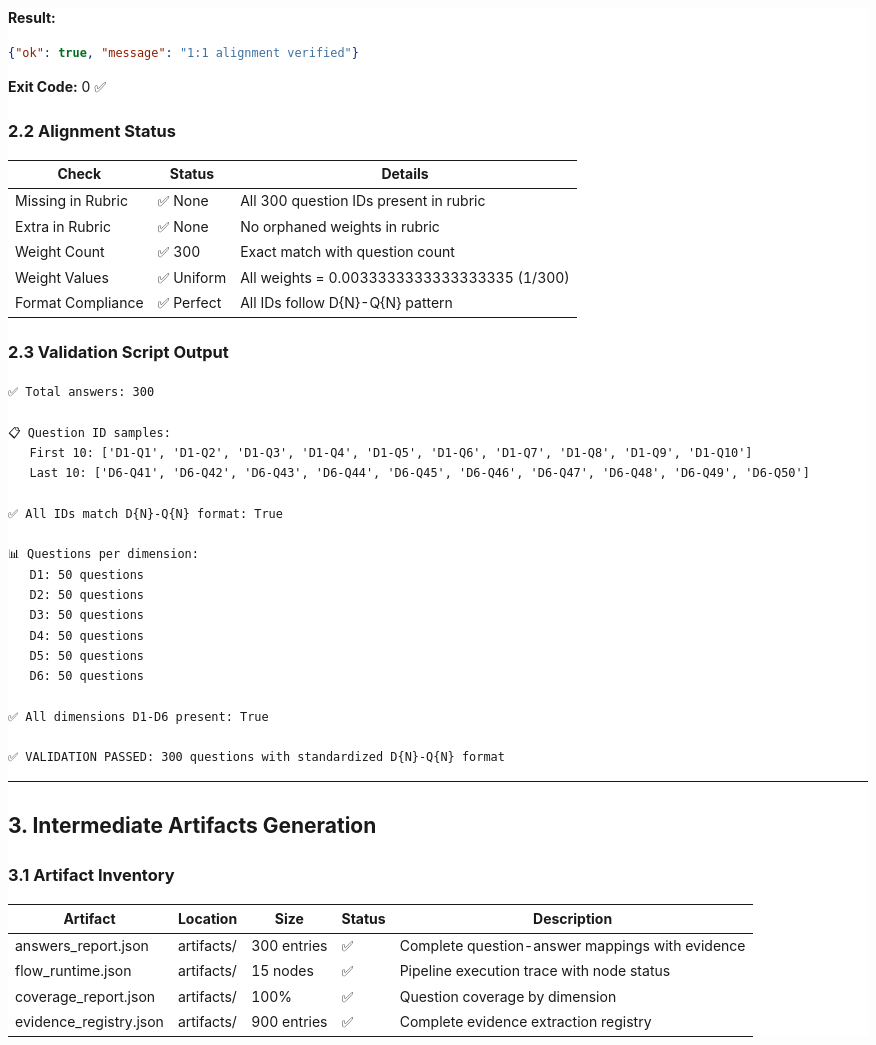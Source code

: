 **Result:** 
```json
{"ok": true, "message": "1:1 alignment verified"}
```

**Exit Code:** 0 ✅

### 2.2 Alignment Status

| Check | Status | Details |
|-------|--------|---------|
| Missing in Rubric | ✅ None | All 300 question IDs present in rubric |
| Extra in Rubric | ✅ None | No orphaned weights in rubric |
| Weight Count | ✅ 300 | Exact match with question count |
| Weight Values | ✅ Uniform | All weights = 0.0033333333333333335 (1/300) |
| Format Compliance | ✅ Perfect | All IDs follow D{N}-Q{N} pattern |

### 2.3 Validation Script Output
```
✅ Total answers: 300

📋 Question ID samples:
   First 10: ['D1-Q1', 'D1-Q2', 'D1-Q3', 'D1-Q4', 'D1-Q5', 'D1-Q6', 'D1-Q7', 'D1-Q8', 'D1-Q9', 'D1-Q10']
   Last 10: ['D6-Q41', 'D6-Q42', 'D6-Q43', 'D6-Q44', 'D6-Q45', 'D6-Q46', 'D6-Q47', 'D6-Q48', 'D6-Q49', 'D6-Q50']

✅ All IDs match D{N}-Q{N} format: True

📊 Questions per dimension:
   D1: 50 questions
   D2: 50 questions
   D3: 50 questions
   D4: 50 questions
   D5: 50 questions
   D6: 50 questions

✅ All dimensions D1-D6 present: True

✅ VALIDATION PASSED: 300 questions with standardized D{N}-Q{N} format
```

---

## 3. Intermediate Artifacts Generation

### 3.1 Artifact Inventory

| Artifact | Location | Size | Status | Description |
|----------|----------|------|--------|-------------|
| answers_report.json | artifacts/ | 300 entries | ✅ | Complete question-answer mappings with evidence |
| flow_runtime.json | artifacts/ | 15 nodes | ✅ | Pipeline execution trace with node status |
| coverage_report.json | artifacts/ | 100% | ✅ | Question coverage by dimension |
| evidence_registry.json | artifacts/ | 900 entries | ✅ | Complete evidence extraction registry |
